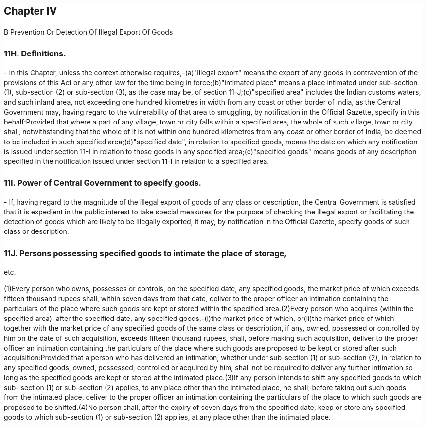 ## Chapter IV  
B Prevention Or Detection Of Illegal Export Of Goods

### 11H. Definitions.

\- In this Chapter, unless the context otherwise requires,-(a)"illegal export"
means the export of any goods in contravention of the provisions of this Act
or any other law for the time being in force;(b)"intimated place" means a
place intimated under sub-section (1), sub-section (2) or sub-section (3), as
the case may be, of section 11-J;(c)"specified area" includes the Indian
customs waters, and such inland area, not exceeding one hundred kilometres in
width from any coast or other border of India, as the Central Government may,
having regard to the vulnerability of that area to smuggling, by notification
in the Official Gazette, specify in this behalf:Provided that where a part of
any village, town or city falls within a specified area, the whole of such
village, town or city shall, notwithstanding that the whole of it is not
within one hundred kilometres from any coast or other border of India, be
deemed to be included in such specified area;(d)"specified date", in relation
to specified goods, means the date on which any notification is issued under
section 11-I in relation to those goods in any specified area;(e)"specified
goods" means goods of any description specified in the notification issued
under section 11-I in relation to a specified area.

### 11I. Power of Central Government to specify goods.

\- If, having regard to the magnitude of the illegal export of goods of any
class or description, the Central Government is satisfied that it is expedient
in the public interest to take special measures for the purpose of checking
the illegal export or facilitating the detection of goods which are likely to
be illegally exported, it may, by notification in the Official Gazette,
specify goods of such class or description.

### 11J. Persons possessing specified goods to intimate the place of storage,
etc.

(1)Every person who owns, possesses or controls, on the specified date, any
specified goods, the market price of which exceeds fifteen thousand rupees
shall, within seven days from that date, deliver to the proper officer an
intimation containing the particulars of the place where such goods are kept
or stored within the specified area.(2)Every person who acquires (within the
specified area), after the specified date, any specified goods,-(i)the market
price of which, or(ii)the market price of which together with the market price
of any specified goods of the same class or description, if any, owned,
possessed or controlled by him on the date of such acquisition, exceeds
fifteen thousand rupees, shall, before making such acquisition, deliver to the
proper officer an intimation containing the particulars of the place where
such goods are proposed to be kept or stored after such acquisition:Provided
that a person who has delivered an intimation, whether under sub-section (1)
or sub-section (2), in relation to any specified goods, owned, possessed,
controlled or acquired by him, shall not be required to deliver any further
intimation so long as the specified goods are kept or stored at the intimated
place.(3)If any person intends to shift any specified goods to which sub-
section (1) or sub-section (2) applies, to any place other than the intimated
place, he shall, before taking out such goods from the intimated place,
deliver to the proper officer an intimation containing the particulars of the
place to which such goods are proposed to be shifted.(4)No person shall, after
the expiry of seven days from the specified date, keep or store any specified
goods to which sub-section (1) or sub-section (2) applies, at any place other
than the intimated place.

